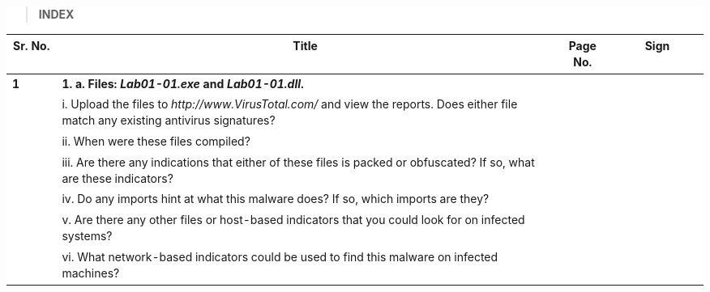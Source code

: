 > **INDEX**

<table>
<colgroup>
<col style="width: 7%" />
<col style="width: 70%" />
<col style="width: 8%" />
<col style="width: 13%" />
</colgroup>
<thead>
<tr class="header">
<th><strong>Sr. No.</strong></th>
<th><strong>Title</strong></th>
<th><strong>Page No.</strong></th>
<th><strong>Sign</strong></th>
</tr>
</thead>
<tbody>
<tr class="odd">
<td><strong>1</strong></td>
<td><strong>1. a. Files: <em>Lab01-01.exe</em> and
<em>Lab01-01.dll</em>.</strong></td>
<td></td>
<td></td>
</tr>
<tr class="even">
<td></td>
<td>i. Upload the files to <em>http://www.VirusTotal.com/</em> and view
the reports. Does either file match any existing antivirus
signatures?</td>
<td></td>
<td></td>
</tr>
<tr class="odd">
<td></td>
<td>ii. When were these files compiled?</td>
<td></td>
<td></td>
</tr>
<tr class="even">
<td></td>
<td>iii. Are there any indications that either of these files is packed
or obfuscated? If so, what are these indicators?</td>
<td></td>
<td></td>
</tr>
<tr class="odd">
<td></td>
<td>iv. Do any imports hint at what this malware does? If so, which
imports are they?</td>
<td></td>
<td></td>
</tr>
<tr class="even">
<td></td>
<td>v. Are there any other files or host-based indicators that you could
look for on infected systems?</td>
<td></td>
<td></td>
</tr>
<tr class="odd">
<td></td>
<td>vi. What network-based indicators could be used to find this malware
on infected machines?</td>